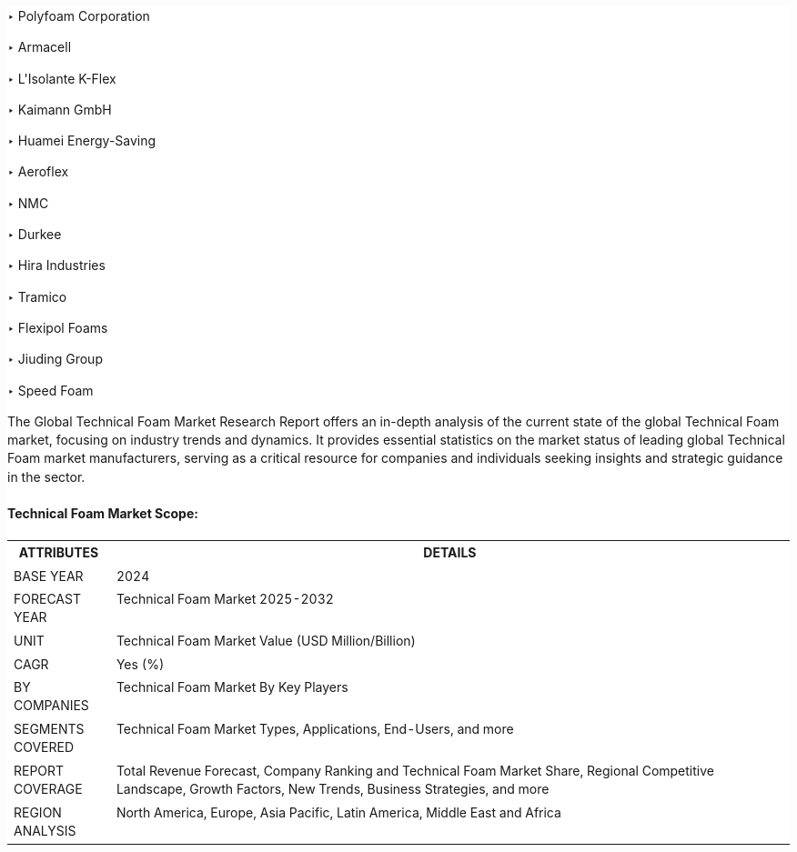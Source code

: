 ‣ Polyfoam Corporation

‣ Armacell

‣ L'Isolante K-Flex

‣ Kaimann GmbH

‣ Huamei Energy-Saving

‣ Aeroflex

‣ NMC

‣ Durkee

‣ Hira Industries

‣ Tramico

‣ Flexipol Foams

‣ Jiuding Group

‣ Speed Foam

The Global Technical Foam Market Research Report offers an in-depth analysis of the current state of the global Technical Foam market, focusing on industry trends and dynamics. It provides essential statistics on the market status of leading global Technical Foam market manufacturers, serving as a critical resource for companies and individuals seeking insights and strategic guidance in the sector.

<h4>Technical Foam Market Scope:</h4>
<table>
<tr>
<th>ATTRIBUTES</th>
<th>DETAILS</th>
</tr>
<tr>
<td>BASE YEAR</td>
<td>2024</td>
</tr>
<tr>
<td>FORECAST YEAR</td>
<td>Technical Foam Market 2025-2032</td>
</tr>
<tr>
<td>UNIT</td>
<td>Technical Foam Market Value (USD Million/Billion)</td>
<tr>
<td>CAGR</td>
<td>Yes (%)</td>
</tr>
</tr>
<tr>
<td>BY COMPANIES</td>
<td>Technical Foam Market By Key Players</td>
</tr>
<tr>
<td>SEGMENTS COVERED</td>
<td>Technical Foam Market Types, Applications, End-Users, and more</td>
</tr>
<tr>
<td>REPORT COVERAGE</td>
<td>Total Revenue Forecast, Company Ranking and Technical Foam Market Share, Regional Competitive Landscape, Growth Factors, New Trends, Business Strategies, and more</td>
</tr>
<tr>
<td>REGION ANALYSIS</td>
<td>North America, Europe, Asia Pacific, Latin America, Middle East and Africa</td>